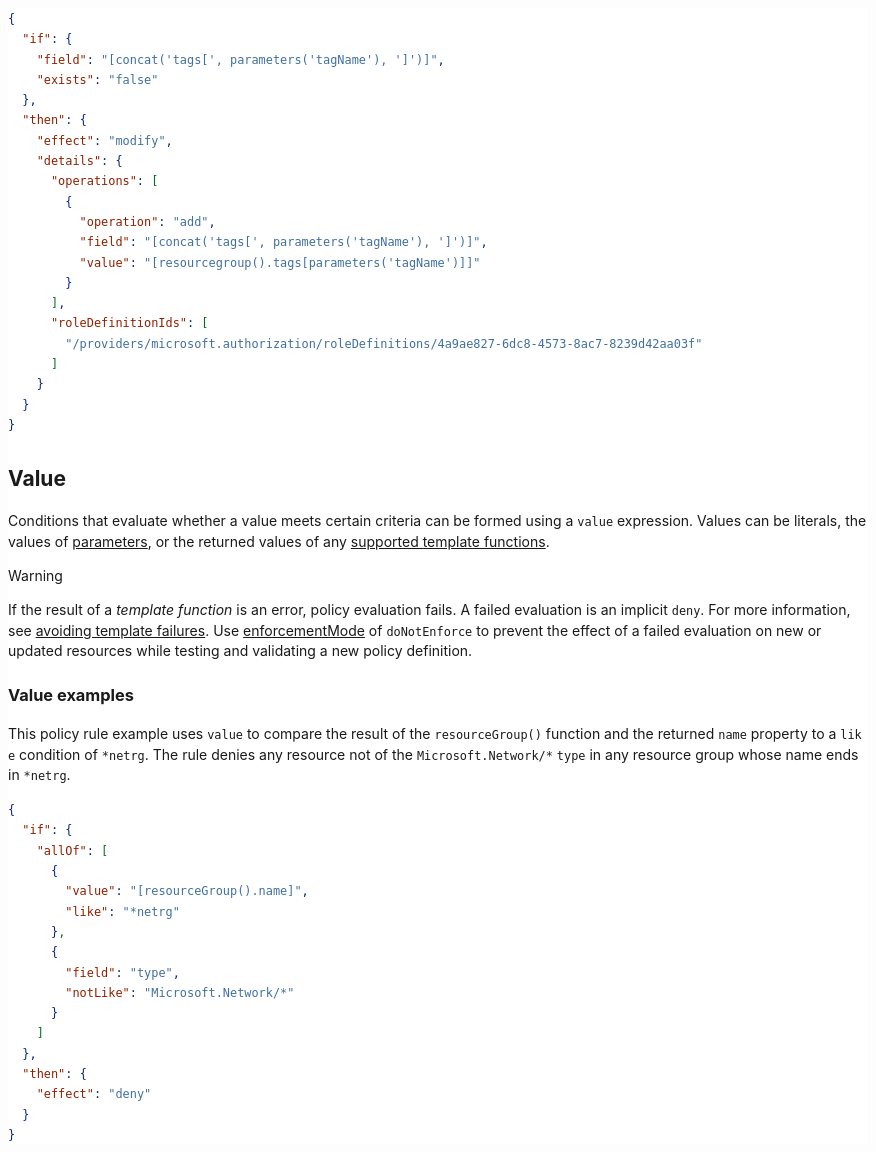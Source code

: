 ```json
{
  "if": {
    "field": "[concat('tags[', parameters('tagName'), ']')]",
    "exists": "false"
  },
  "then": {
    "effect": "modify",
    "details": {
      "operations": [
        {
          "operation": "add",
          "field": "[concat('tags[', parameters('tagName'), ']')]",
          "value": "[resourcegroup().tags[parameters('tagName')]]"
        }
      ],
      "roleDefinitionIds": [
        "/providers/microsoft.authorization/roleDefinitions/4a9ae827-6dc8-4573-8ac7-8239d42aa03f"
      ]
    }
  }
}
```

## Value

Conditions that evaluate whether a value meets certain criteria can be formed using a `value` expression. Values can be literals, the values of [parameters](./definition-structure-parameters.md), or the returned values of any [supported template functions](#policy-functions).

> [!WARNING]
> If the result of a _template function_ is an error, policy evaluation fails. A failed evaluation
> is an implicit `deny`. For more information, see
> [avoiding template failures](#avoiding-template-failures). Use
> [enforcementMode](./assignment-structure.md#enforcement-mode) of `doNotEnforce` to prevent
> the effect of a failed evaluation on new or updated resources while testing and validating a new
> policy definition.

### Value examples

This policy rule example uses `value` to compare the result of the `resourceGroup()` function and the returned `name` property to a `like` condition of `*netrg`. The rule denies any resource not of the `Microsoft.Network/*` `type` in any resource group whose name ends in `*netrg`.

```json
{
  "if": {
    "allOf": [
      {
        "value": "[resourceGroup().name]",
        "like": "*netrg"
      },
      {
        "field": "type",
        "notLike": "Microsoft.Network/*"
      }
    ]
  },
  "then": {
    "effect": "deny"
  }
}
```
